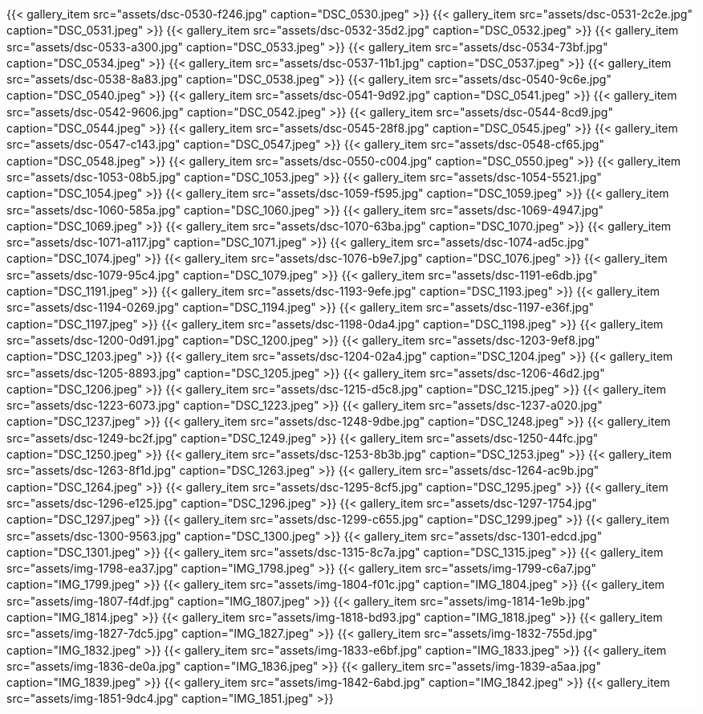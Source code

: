   {{< gallery_item src="assets/dsc-0530-f246.jpg" caption="DSC_0530.jpeg" >}}
  {{< gallery_item src="assets/dsc-0531-2c2e.jpg" caption="DSC_0531.jpeg" >}}
  {{< gallery_item src="assets/dsc-0532-35d2.jpg" caption="DSC_0532.jpeg" >}}
  {{< gallery_item src="assets/dsc-0533-a300.jpg" caption="DSC_0533.jpeg" >}}
  {{< gallery_item src="assets/dsc-0534-73bf.jpg" caption="DSC_0534.jpeg" >}}
  {{< gallery_item src="assets/dsc-0537-11b1.jpg" caption="DSC_0537.jpeg" >}}
  {{< gallery_item src="assets/dsc-0538-8a83.jpg" caption="DSC_0538.jpeg" >}}
  {{< gallery_item src="assets/dsc-0540-9c6e.jpg" caption="DSC_0540.jpeg" >}}
  {{< gallery_item src="assets/dsc-0541-9d92.jpg" caption="DSC_0541.jpeg" >}}
  {{< gallery_item src="assets/dsc-0542-9606.jpg" caption="DSC_0542.jpeg" >}}
  {{< gallery_item src="assets/dsc-0544-8cd9.jpg" caption="DSC_0544.jpeg" >}}
  {{< gallery_item src="assets/dsc-0545-28f8.jpg" caption="DSC_0545.jpeg" >}}
  {{< gallery_item src="assets/dsc-0547-c143.jpg" caption="DSC_0547.jpeg" >}}
  {{< gallery_item src="assets/dsc-0548-cf65.jpg" caption="DSC_0548.jpeg" >}}
  {{< gallery_item src="assets/dsc-0550-c004.jpg" caption="DSC_0550.jpeg" >}}
  {{< gallery_item src="assets/dsc-1053-08b5.jpg" caption="DSC_1053.jpeg" >}}
  {{< gallery_item src="assets/dsc-1054-5521.jpg" caption="DSC_1054.jpeg" >}}
  {{< gallery_item src="assets/dsc-1059-f595.jpg" caption="DSC_1059.jpeg" >}}
  {{< gallery_item src="assets/dsc-1060-585a.jpg" caption="DSC_1060.jpeg" >}}
  {{< gallery_item src="assets/dsc-1069-4947.jpg" caption="DSC_1069.jpeg" >}}
  {{< gallery_item src="assets/dsc-1070-63ba.jpg" caption="DSC_1070.jpeg" >}}
  {{< gallery_item src="assets/dsc-1071-a117.jpg" caption="DSC_1071.jpeg" >}}
  {{< gallery_item src="assets/dsc-1074-ad5c.jpg" caption="DSC_1074.jpeg" >}}
  {{< gallery_item src="assets/dsc-1076-b9e7.jpg" caption="DSC_1076.jpeg" >}}
  {{< gallery_item src="assets/dsc-1079-95c4.jpg" caption="DSC_1079.jpeg" >}}
  {{< gallery_item src="assets/dsc-1191-e6db.jpg" caption="DSC_1191.jpeg" >}}
  {{< gallery_item src="assets/dsc-1193-9efe.jpg" caption="DSC_1193.jpeg" >}}
  {{< gallery_item src="assets/dsc-1194-0269.jpg" caption="DSC_1194.jpeg" >}}
  {{< gallery_item src="assets/dsc-1197-e36f.jpg" caption="DSC_1197.jpeg" >}}
  {{< gallery_item src="assets/dsc-1198-0da4.jpg" caption="DSC_1198.jpeg" >}}
  {{< gallery_item src="assets/dsc-1200-0d91.jpg" caption="DSC_1200.jpeg" >}}
  {{< gallery_item src="assets/dsc-1203-9ef8.jpg" caption="DSC_1203.jpeg" >}}
  {{< gallery_item src="assets/dsc-1204-02a4.jpg" caption="DSC_1204.jpeg" >}}
  {{< gallery_item src="assets/dsc-1205-8893.jpg" caption="DSC_1205.jpeg" >}}
  {{< gallery_item src="assets/dsc-1206-46d2.jpg" caption="DSC_1206.jpeg" >}}
  {{< gallery_item src="assets/dsc-1215-d5c8.jpg" caption="DSC_1215.jpeg" >}}
  {{< gallery_item src="assets/dsc-1223-6073.jpg" caption="DSC_1223.jpeg" >}}
  {{< gallery_item src="assets/dsc-1237-a020.jpg" caption="DSC_1237.jpeg" >}}
  {{< gallery_item src="assets/dsc-1248-9dbe.jpg" caption="DSC_1248.jpeg" >}}
  {{< gallery_item src="assets/dsc-1249-bc2f.jpg" caption="DSC_1249.jpeg" >}}
  {{< gallery_item src="assets/dsc-1250-44fc.jpg" caption="DSC_1250.jpeg" >}}
  {{< gallery_item src="assets/dsc-1253-8b3b.jpg" caption="DSC_1253.jpeg" >}}
  {{< gallery_item src="assets/dsc-1263-8f1d.jpg" caption="DSC_1263.jpeg" >}}
  {{< gallery_item src="assets/dsc-1264-ac9b.jpg" caption="DSC_1264.jpeg" >}}
  {{< gallery_item src="assets/dsc-1295-8cf5.jpg" caption="DSC_1295.jpeg" >}}
  {{< gallery_item src="assets/dsc-1296-e125.jpg" caption="DSC_1296.jpeg" >}}
  {{< gallery_item src="assets/dsc-1297-1754.jpg" caption="DSC_1297.jpeg" >}}
  {{< gallery_item src="assets/dsc-1299-c655.jpg" caption="DSC_1299.jpeg" >}}
  {{< gallery_item src="assets/dsc-1300-9563.jpg" caption="DSC_1300.jpeg" >}}
  {{< gallery_item src="assets/dsc-1301-edcd.jpg" caption="DSC_1301.jpeg" >}}
  {{< gallery_item src="assets/dsc-1315-8c7a.jpg" caption="DSC_1315.jpeg" >}}
  {{< gallery_item src="assets/img-1798-ea37.jpg" caption="IMG_1798.jpeg" >}}
  {{< gallery_item src="assets/img-1799-c6a7.jpg" caption="IMG_1799.jpeg" >}}
  {{< gallery_item src="assets/img-1804-f01c.jpg" caption="IMG_1804.jpeg" >}}
  {{< gallery_item src="assets/img-1807-f4df.jpg" caption="IMG_1807.jpeg" >}}
  {{< gallery_item src="assets/img-1814-1e9b.jpg" caption="IMG_1814.jpeg" >}}
  {{< gallery_item src="assets/img-1818-bd93.jpg" caption="IMG_1818.jpeg" >}}
  {{< gallery_item src="assets/img-1827-7dc5.jpg" caption="IMG_1827.jpeg" >}}
  {{< gallery_item src="assets/img-1832-755d.jpg" caption="IMG_1832.jpeg" >}}
  {{< gallery_item src="assets/img-1833-e6bf.jpg" caption="IMG_1833.jpeg" >}}
  {{< gallery_item src="assets/img-1836-de0a.jpg" caption="IMG_1836.jpeg" >}}
  {{< gallery_item src="assets/img-1839-a5aa.jpg" caption="IMG_1839.jpeg" >}}
  {{< gallery_item src="assets/img-1842-6abd.jpg" caption="IMG_1842.jpeg" >}}
  {{< gallery_item src="assets/img-1851-9dc4.jpg" caption="IMG_1851.jpeg" >}}
